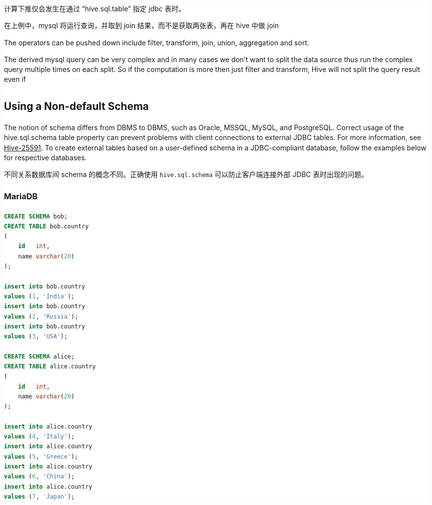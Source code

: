 计算下推仅会发生在通过 “hive.sql.table” 指定 jdbc 表时。

在上例中，mysql 将运行查询，并取到 join 结果，而不是获取两张表，再在 hive 中做 join

The operators can be pushed down include filter, transform, join, union, aggregation and sort.

The derived mysql query can be very complex and in many cases we don’t want to split the data source thus run the complex query multiple times on each split. So if the computation is more then just filter and transform, Hive will not split the query result even if

## Using a Non-default Schema

The notion of schema differs from DBMS to DBMS, such as Oracle, MSSQL, MySQL, and PostgreSQL. Correct usage of the hive.sql.schema table property can prevent problems with client connections to external JDBC tables. For more information, see [Hive-25591](https://issues.apache.org/jira/browse/HIVE-25591). To create external tables based on a user-defined schema in a JDBC-compliant database, follow the examples below for respective databases.

不同关系数据库间 schema 的概念不同。正确使用 `hive.sql.schema` 可以防止客户端连接外部 JDBC 表时出现的问题。

### MariaDB

```sql
CREATE SCHEMA bob;
CREATE TABLE bob.country
(
    id   int,
    name varchar(20)
);
 
insert into bob.country
values (1, 'India');
insert into bob.country
values (2, 'Russia');
insert into bob.country
values (3, 'USA');
 
CREATE SCHEMA alice;
CREATE TABLE alice.country
(
    id   int,
    name varchar(20)
);
 
insert into alice.country
values (4, 'Italy');
insert into alice.country
values (5, 'Greece');
insert into alice.country
values (6, 'China');
insert into alice.country
values (7, 'Japan');
```
